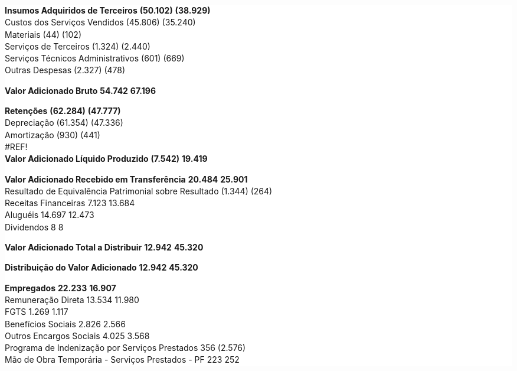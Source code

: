   **Insumos Adquiridos de Terceiros**                                                       **(50.102)**        **(38.929)**     
  Custos dos Serviços Vendidos                                                              (45.806)            (35.240)         
  Materiais                                                                                 \(44\)              \(102\)          
  Serviços de Terceiros                                                                     (1.324)             (2.440)          
  Serviços Técnicos Administrativos                                                         \(601\)             \(669\)          
  Outras Despesas                                                                           (2.327)             \(478\)          
                                                                                                                                 
  **Valor Adicionado Bruto**                                                                **54.742**          **67.196**       
                                                                                                                                 
  **Retenções**                                                                             **(62.284)**        **(47.777)**     
  Depreciação                                                                               (61.354)            (47.336)         
  Amortização                                                                               \(930\)             \(441\)          
                                                                                                                \#REF!           
  **Valor Adicionado Líquido Produzido**                                                    **(7.542)**         **19.419**       
                                                                                                                                 
  **Valor Adicionado Recebido em Transferência**                                            **20.484**          **25.901**       
  Resultado de Equivalência Patrimonial sobre Resultado                                     (1.344)             \(264\)          
  Receitas Financeiras                                                                      7.123               13.684           
  Aluguéis                                                                                  14.697              12.473           
  Dividendos                                                                                8                   8                
                                                                                                                                 
  **Valor Adicionado Total a Distribuir**                                                   **12.942**          **45.320**       
                                                                                                                                 
  **Distribuição do Valor Adicionado**                                                      **12.942**          **45.320**       
                                                                                                                                 
  **Empregados**                                                                            **22.233**          **16.907**       
  Remuneração Direta                                                                        13.534              11.980           
  FGTS                                                                                      1.269               1.117            
  Benefícios Sociais                                                                        2.826               2.566            
  Outros Encargos Sociais                                                                   4.025               3.568            
  Programa de Indenização por Serviços Prestados                                            356                 (2.576)          
  Mão de Obra Temporária - Serviços Prestados - PF                                          223                 252              
                                                                                                                                 